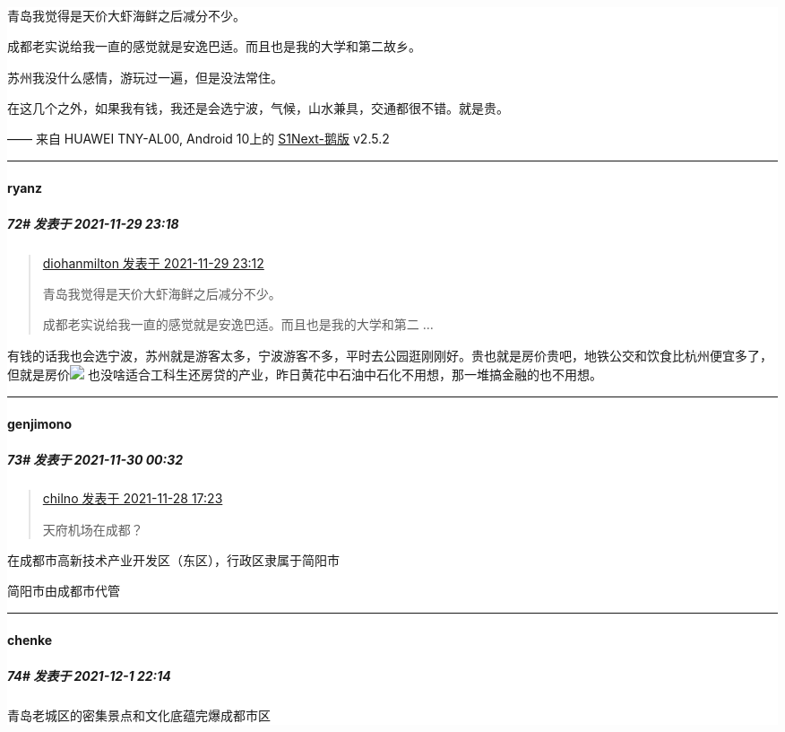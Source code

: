 青岛我觉得是天价大虾海鲜之后减分不少。

成都老实说给我一直的感觉就是安逸巴适。而且也是我的大学和第二故乡。

苏州我没什么感情，游玩过一遍，但是没法常住。

在这几个之外，如果我有钱，我还是会选宁波，气候，山水兼具，交通都很不错。就是贵。

—— 来自 HUAWEI TNY-AL00, Android 10上的 [S1Next-鹅版](https://github.com/ykrank/S1-Next/releases) v2.5.2

*****

####  ryanz  
##### 72#       发表于 2021-11-29 23:18

<blockquote><a href="httphttps://bbs.saraba1st.com/2b/forum.php?mod=redirect&amp;goto=findpost&amp;pid=53751014&amp;ptid=2039816" target="_blank">diohanmilton 发表于 2021-11-29 23:12</a>

青岛我觉得是天价大虾海鲜之后减分不少。

成都老实说给我一直的感觉就是安逸巴适。而且也是我的大学和第二 ...</blockquote>
有钱的话我也会选宁波，苏州就是游客太多，宁波游客不多，平时去公园逛刚刚好。贵也就是房价贵吧，地铁公交和饮食比杭州便宜多了，但就是房价<img src="https://static.saraba1st.com/image/smiley/face2017/148.png" referrerpolicy="no-referrer"> 也没啥适合工科生还房贷的产业，昨日黄花中石油中石化不用想，那一堆搞金融的也不用想。



*****

####  genjimono  
##### 73#       发表于 2021-11-30 00:32

<blockquote><a href="httphttps://bbs.saraba1st.com/2b/forum.php?mod=redirect&amp;goto=findpost&amp;pid=53734010&amp;ptid=2039816" target="_blank">chilno 发表于 2021-11-28 17:23</a>

天府机场在成都？</blockquote>
在成都市高新技术产业开发区（东区），行政区隶属于简阳市

简阳市由成都市代管



*****

####  chenke  
##### 74#       发表于 2021-12-1 22:14

青岛老城区的密集景点和文化底蕴完爆成都市区

